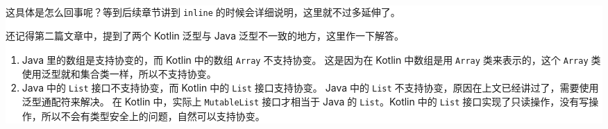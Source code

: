 这具体是怎么回事呢？等到后续章节讲到 `inline` 的时候会详细说明，这里就不过多延伸了。

还记得第二篇文章中，提到了两个 Kotlin 泛型与 Java 泛型不一致的地方，这里作一下解答。

1. Java 里的数组是支持协变的，而 Kotlin 中的数组 `Array` 不支持协变。
   这是因为在 Kotlin 中数组是用 `Array` 类来表示的，这个 `Array` 类使用泛型就和集合类一样，所以不支持协变。
2. Java 中的 `List` 接口不支持协变，而 Kotlin 中的 `List` 接口支持协变。
   Java 中的 `List` 不支持协变，原因在上文已经讲过了，需要使用泛型通配符来解决。
   在 Kotlin 中，实际上 `MutableList` 接口才相当于 Java 的 `List`。Kotlin 中的 `List` 接口实现了只读操作，没有写操作，所以不会有类型安全上的问题，自然可以支持协变。